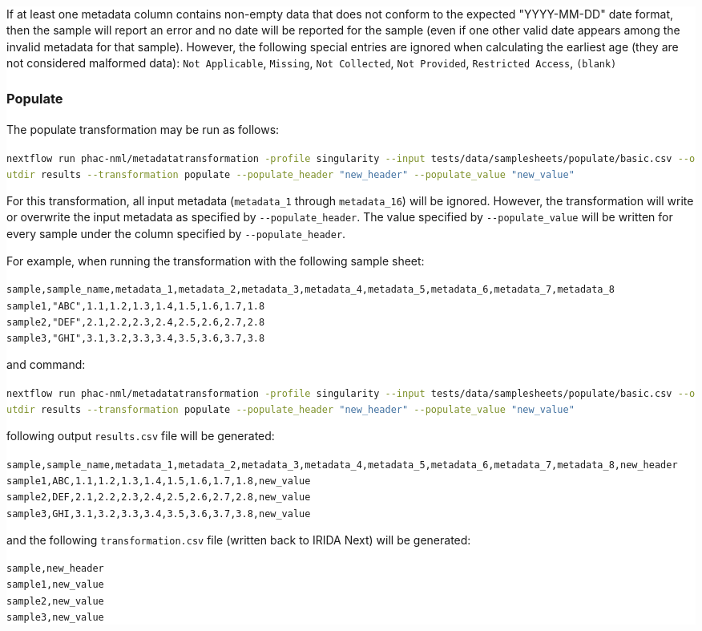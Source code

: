 If at least one metadata column contains non-empty data that does not conform to the expected "YYYY-MM-DD" date format, then the sample will report an error and no date will be reported for the sample (even if one other valid date appears among the invalid metadata for that sample). However, the following special entries are ignored when calculating the earliest age (they are not considered malformed data): `Not Applicable`, `Missing`, `Not Collected`, `Not Provided`, `Restricted Access`, `(blank)`

### Populate

The populate transformation may be run as follows:

```bash
nextflow run phac-nml/metadatatransformation -profile singularity --input tests/data/samplesheets/populate/basic.csv --outdir results --transformation populate --populate_header "new_header" --populate_value "new_value"
```

For this transformation, all input metadata (`metadata_1` through `metadata_16`) will be ignored. However, the transformation will write or overwrite the input metadata as specified by `--populate_header`. The value specified by `--populate_value` will be written for every sample under the column specified by `--populate_header`.

For example, when running the transformation with the following sample sheet:

```
sample,sample_name,metadata_1,metadata_2,metadata_3,metadata_4,metadata_5,metadata_6,metadata_7,metadata_8
sample1,"ABC",1.1,1.2,1.3,1.4,1.5,1.6,1.7,1.8
sample2,"DEF",2.1,2.2,2.3,2.4,2.5,2.6,2.7,2.8
sample3,"GHI",3.1,3.2,3.3,3.4,3.5,3.6,3.7,3.8
```

and command:

```bash
nextflow run phac-nml/metadatatransformation -profile singularity --input tests/data/samplesheets/populate/basic.csv --outdir results --transformation populate --populate_header "new_header" --populate_value "new_value"
```

following output `results.csv` file will be generated:

```
sample,sample_name,metadata_1,metadata_2,metadata_3,metadata_4,metadata_5,metadata_6,metadata_7,metadata_8,new_header
sample1,ABC,1.1,1.2,1.3,1.4,1.5,1.6,1.7,1.8,new_value
sample2,DEF,2.1,2.2,2.3,2.4,2.5,2.6,2.7,2.8,new_value
sample3,GHI,3.1,3.2,3.3,3.4,3.5,3.6,3.7,3.8,new_value
```

and the following `transformation.csv` file (written back to IRIDA Next) will be generated:

```
sample,new_header
sample1,new_value
sample2,new_value
sample3,new_value
```
